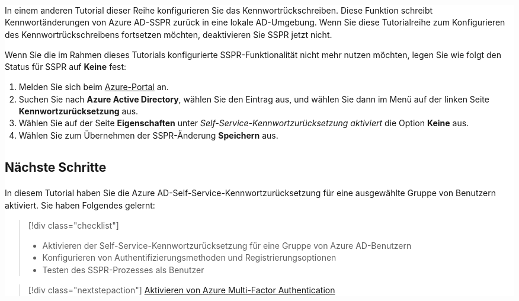 In einem anderen Tutorial dieser Reihe konfigurieren Sie das Kennwortrückschreiben. Diese Funktion schreibt Kennwortänderungen von Azure AD-SSPR zurück in eine lokale AD-Umgebung. Wenn Sie diese Tutorialreihe zum Konfigurieren des Kennwortrückschreibens fortsetzen möchten, deaktivieren Sie SSPR jetzt nicht.

Wenn Sie die im Rahmen dieses Tutorials konfigurierte SSPR-Funktionalität nicht mehr nutzen möchten, legen Sie wie folgt den Status für SSPR auf **Keine** fest:

1. Melden Sie sich beim [Azure-Portal](https://portal.azure.com) an.
1. Suchen Sie nach **Azure Active Directory**, wählen Sie den Eintrag aus, und wählen Sie dann im Menü auf der linken Seite **Kennwortzurücksetzung** aus.
1. Wählen Sie auf der Seite **Eigenschaften** unter *Self-Service-Kennwortzurücksetzung aktiviert* die Option **Keine** aus.
1. Wählen Sie zum Übernehmen der SSPR-Änderung **Speichern** aus.

## <a name="next-steps"></a>Nächste Schritte

In diesem Tutorial haben Sie die Azure AD-Self-Service-Kennwortzurücksetzung für eine ausgewählte Gruppe von Benutzern aktiviert. Sie haben Folgendes gelernt:

> [!div class="checklist"]
> * Aktivieren der Self-Service-Kennwortzurücksetzung für eine Gruppe von Azure AD-Benutzern
> * Konfigurieren von Authentifizierungsmethoden und Registrierungsoptionen
> * Testen des SSPR-Prozesses als Benutzer

> [!div class="nextstepaction"]
> [Aktivieren von Azure Multi-Factor Authentication](tutorial-mfa-applications.md)
